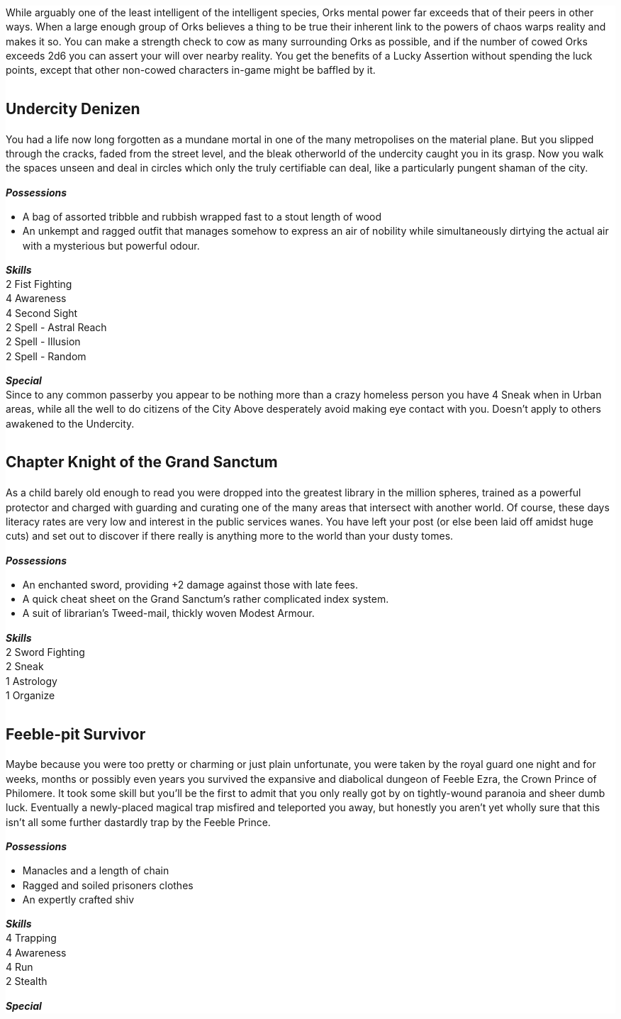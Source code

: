 While arguably one of the least intelligent of the intelligent species, Orks mental power far exceeds that of their peers in other ways. When a large enough group of Orks believes a thing to be true their inherent link to the powers of chaos warps reality and makes it so. You can make a strength check to cow as many surrounding Orks as possible, and if the number of cowed Orks exceeds 2d6 you can assert your will over nearby reality. You get the benefits of a Lucky Assertion without spending the luck points, except that other non-cowed characters in-game might be baffled by it.</p>
<h2 id="undercity-denizen">Undercity Denizen</h2>
<p>You had a life now long forgotten as a mundane mortal in one of the many metropolises on the material plane. But you slipped through the cracks, faded from the street level, and the bleak otherworld of the undercity caught you in its grasp. Now you walk the spaces unseen and deal in circles which only the truly certifiable can deal, like a particularly pungent shaman of the city.</p>
<p><em><strong>Possessions</strong></em></p>
<ul>
<li>A bag of assorted tribble and rubbish wrapped fast to a stout length of wood</li>
<li>An unkempt and ragged outfit that manages somehow to express an air of nobility while simultaneously dirtying the actual air with a mysterious but powerful odour.</li>
</ul>
<p><em><strong>Skills</strong></em><br>
2 Fist Fighting<br>
4 Awareness<br>
4 Second Sight<br>
2 Spell - Astral Reach<br>
2 Spell - Illusion<br>
2 Spell - Random</p>
<p><em><strong>Special</strong></em><br>
Since to any common passerby you appear to be nothing more than a crazy homeless person you have 4 Sneak when in Urban areas, while all the well to do citizens of the City Above desperately avoid making eye contact with you. Doesn’t apply to others awakened to the Undercity.</p>
<h2 id="chapter-knight-of-the-grand-sanctum">Chapter Knight of the Grand Sanctum</h2>
<p>As a child barely old enough to read you were dropped into the greatest library in the million spheres, trained as a powerful protector and charged with guarding and curating one of the many areas that intersect with another world. Of course, these days literacy rates are very low and interest in the public services wanes. You have left your post (or else been laid off amidst huge cuts) and set out to discover if there really is anything more to the world than your dusty tomes.</p>
<p><em><strong>Possessions</strong></em></p>
<ul>
<li>An enchanted sword, providing +2 damage against those with late fees.</li>
<li>A quick cheat sheet on the Grand Sanctum’s rather complicated index system.</li>
<li>A suit of librarian’s Tweed-mail, thickly woven Modest Armour.</li>
</ul>
<p><em><strong>Skills</strong></em><br>
2 Sword Fighting<br>
2 Sneak<br>
1 Astrology<br>
1 Organize</p>
<h2 id="feeble-pit-survivor">Feeble-pit Survivor</h2>
<p>Maybe because you were too pretty or charming or just plain unfortunate, you were taken by the royal guard one night and for weeks, months or possibly even years you survived the expansive and diabolical dungeon of Feeble Ezra, the Crown Prince of Philomere. It took some skill but you’ll be the first to admit that you only really got by on tightly-wound paranoia and sheer dumb luck. Eventually a newly-placed magical trap misfired and teleported you away, but honestly you aren’t yet wholly sure that this isn’t all some further dastardly trap by the Feeble Prince.</p>
<p><em><strong>Possessions</strong></em></p>
<ul>
<li>Manacles and a length of chain</li>
<li>Ragged and soiled prisoners clothes</li>
<li>An expertly crafted shiv</li>
</ul>
<p><em><strong>Skills</strong></em><br>
4 Trapping<br>
4 Awareness<br>
4 Run<br>
2 Stealth</p>
<p><em><strong>Special</strong></em><br>